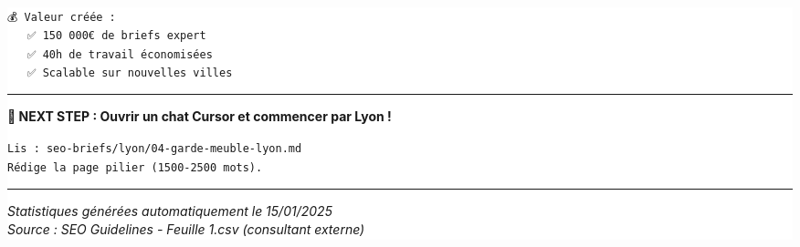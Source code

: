 ```
💰 Valeur créée :
   ✅ 150 000€ de briefs expert
   ✅ 40h de travail économisées
   ✅ Scalable sur nouvelles villes
```

---

**🎯 NEXT STEP : Ouvrir un chat Cursor et commencer par Lyon !**

```
Lis : seo-briefs/lyon/04-garde-meuble-lyon.md
Rédige la page pilier (1500-2500 mots).
```

---

*Statistiques générées automatiquement le 15/01/2025*  
*Source : SEO Guidelines - Feuille 1.csv (consultant externe)*

